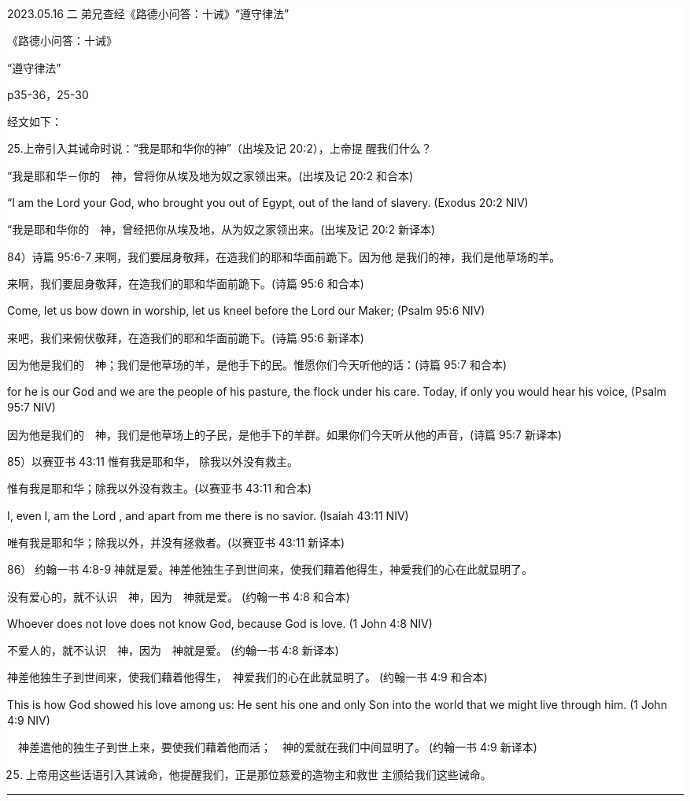 2023.05.16 二 弟兄查经《路德小问答：十诫》“遵守律法”

《路德小问答：十诫》

“遵守律法”

p35-36，25-30

经文如下：

25.上帝引入其诫命时说：“我是耶和华你的神”（出埃及记 20:2），上帝提
醒我们什么？

“我是耶和华－你的　神，曾将你从埃及地为奴之家领出来。(出埃及记 20:2 和合本)

“I am the Lord your God, who brought you out of Egypt, out of the land of slavery. (Exodus 20:2 NIV)

“我是耶和华你的　神，曾经把你从埃及地，从为奴之家领出来。(出埃及记 20:2 新译本)

84）诗篇 95:6-7 来啊，我们要屈身敬拜，在造我们的耶和华面前跪下。因为他
是我们的神，我们是他草场的羊。

来啊，我们要屈身敬拜，在造我们的耶和华面前跪下。(诗篇 95:6 和合本)

Come, let us bow down in worship, let us kneel before the Lord our Maker; (Psalm 95:6 NIV)

来吧，我们来俯伏敬拜，在造我们的耶和华面前跪下。(诗篇 95:6 新译本)


因为他是我们的　神；我们是他草场的羊，是他手下的民。惟愿你们今天听他的话：(诗篇 95:7 和合本)

for he is our God and we are the people of his pasture, the flock under his care. Today, if only you would hear his voice, (Psalm 95:7 NIV)

因为他是我们的　神，我们是他草场上的子民，是他手下的羊群。如果你们今天听从他的声音，(诗篇 95:7 新译本)

85）以赛亚书 43:11 惟有我是耶和华， 除我以外没有救主。

惟有我是耶和华；除我以外没有救主。(以赛亚书 43:11 和合本)

I, even I, am the Lord , and apart from me there is no savior. (Isaiah 43:11 NIV)

唯有我是耶和华；除我以外，并没有拯救者。(以赛亚书 43:11 新译本)

86） 约翰一书 4:8-9 神就是爱。神差他独生子到世间来，使我们藉着他得生，神爱我们的心在此就显明了。

没有爱心的，就不认识　神，因为　神就是爱。 (约翰一书 4:8 和合本)

Whoever does not love does not know God, because God is love. (1 John 4:8 NIV)

不爱人的，就不认识　神，因为　神就是爱。 (约翰一书 4:8 新译本)
　

神差他独生子到世间来，使我们藉着他得生，　神爱我们的心在此就显明了。 (约翰一书 4:9 和合本)

This is how God showed his love among us: He sent his one and only Son into the world that we might live through him. (1 John 4:9 NIV)

　神差遣他的独生子到世上来，要使我们藉着他而活；　神的爱就在我们中间显明了。 (约翰一书 4:9 新译本)

25. 上帝用这些话语引入其诫命，他提醒我们，正是那位慈爱的造物主和救世
主颁给我们这些诫命。

---

